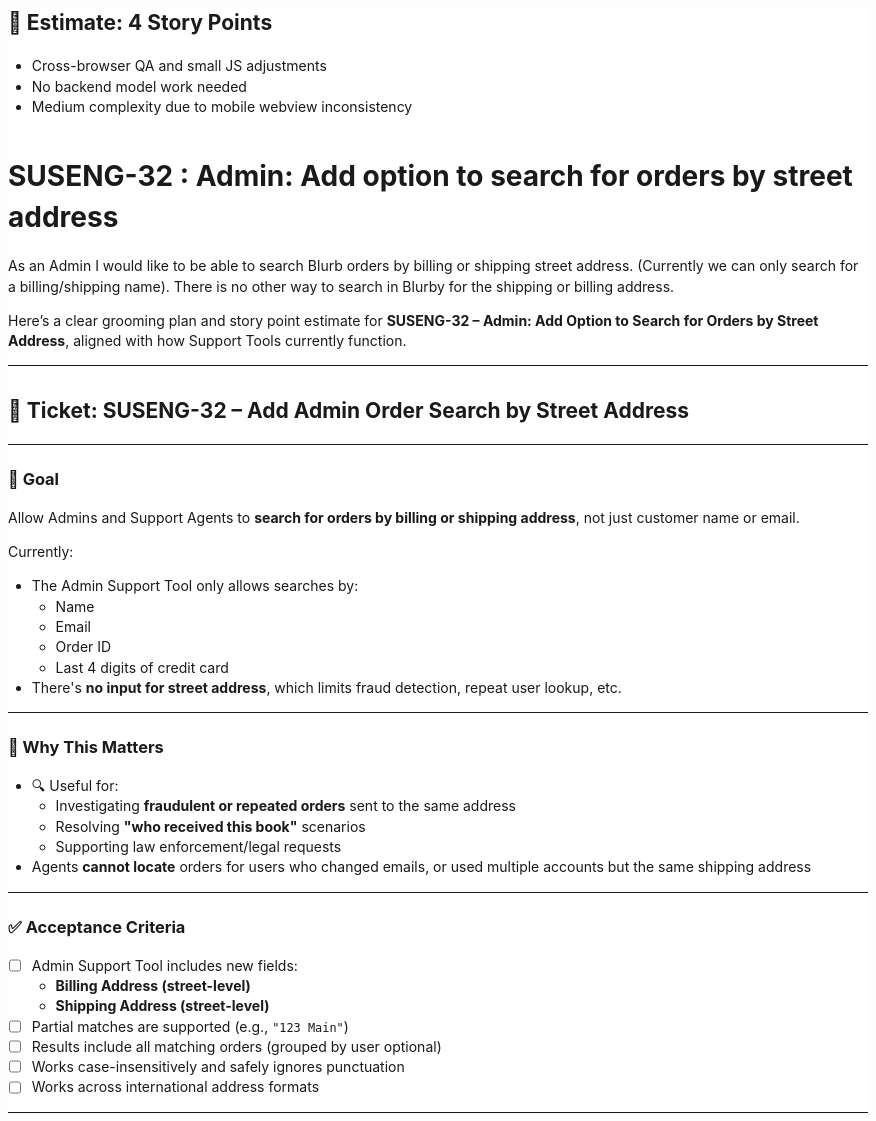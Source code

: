 
## 🧮 **Estimate: 4 Story Points**

- Cross-browser QA and small JS adjustments
- No backend model work needed
- Medium complexity due to mobile webview inconsistency

# SUSENG-32 : Admin: Add option to search for orders by street address
As an Admin I would like to be able to search Blurb orders by billing or shipping street address. (Currently we can only search for a billing/shipping name). There is no other way to search in Blurby for the shipping or billing address.

Here’s a clear grooming plan and story point estimate for **SUSENG-32 – Admin: Add Option to Search for Orders by Street Address**, aligned with how Support Tools currently function.

---

## 🧾 Ticket: **SUSENG-32 – Add Admin Order Search by Street Address**

---

### 🎯 **Goal**

Allow Admins and Support Agents to **search for orders by billing or shipping address**, not just customer name or email.

Currently:
- The Admin Support Tool only allows searches by:
  - Name
  - Email
  - Order ID
  - Last 4 digits of credit card
- There's **no input for street address**, which limits fraud detection, repeat user lookup, etc.

---

### 💼 Why This Matters

- 🔍 Useful for:
  - Investigating **fraudulent or repeated orders** sent to the same address
  - Resolving **"who received this book"** scenarios
  - Supporting law enforcement/legal requests
- Agents **cannot locate** orders for users who changed emails, or used multiple accounts but the same shipping address

---

### ✅ Acceptance Criteria

- [ ] Admin Support Tool includes new fields:
  - **Billing Address (street-level)**
  - **Shipping Address (street-level)**
- [ ] Partial matches are supported (e.g., `"123 Main"`)
- [ ] Results include all matching orders (grouped by user optional)
- [ ] Works case-insensitively and safely ignores punctuation
- [ ] Works across international address formats

---